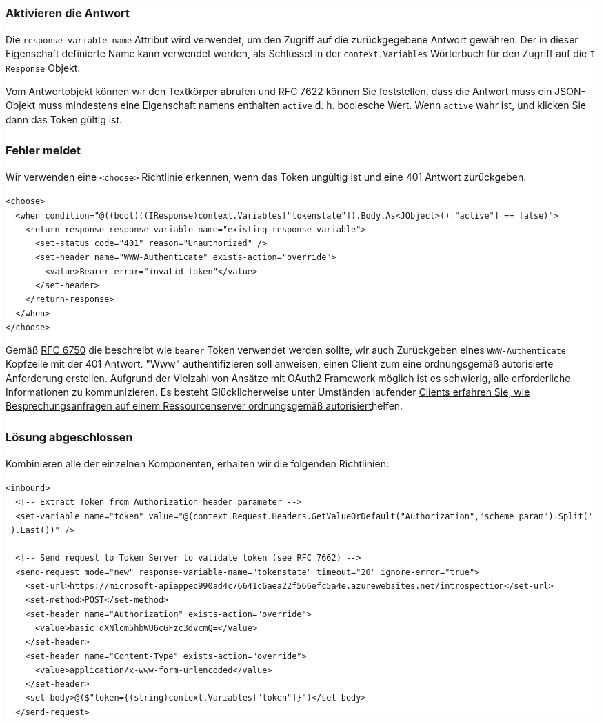 ### <a name="checking-the-response"></a>Aktivieren die Antwort
Die `response-variable-name` Attribut wird verwendet, um den Zugriff auf die zurückgegebene Antwort gewähren. Der in dieser Eigenschaft definierte Name kann verwendet werden, als Schlüssel in der `context.Variables` Wörterbuch für den Zugriff auf die `IResponse` Objekt.

Vom Antwortobjekt können wir den Textkörper abrufen und RFC 7622 können Sie feststellen, dass die Antwort muss ein JSON-Objekt muss mindestens eine Eigenschaft namens enthalten `active` d. h. boolesche Wert. Wenn `active` wahr ist, und klicken Sie dann das Token gültig ist.

### <a name="reporting-failure"></a>Fehler meldet
Wir verwenden eine `<choose>` Richtlinie erkennen, wenn das Token ungültig ist und eine 401 Antwort zurückgeben.

    <choose>
      <when condition="@((bool)((IResponse)context.Variables["tokenstate"]).Body.As<JObject>()["active"] == false)">
        <return-response response-variable-name="existing response variable">
          <set-status code="401" reason="Unauthorized" />
          <set-header name="WWW-Authenticate" exists-action="override">
            <value>Bearer error="invalid_token"</value>
          </set-header>
        </return-response>
      </when>
    </choose>

Gemäß [RFC 6750](https://tools.ietf.org/html/rfc6750#section-3) die beschreibt wie `bearer` Token verwendet werden sollte, wir auch Zurückgeben eines `WWW-Authenticate` Kopfzeile mit der 401 Antwort. "Www" authentifizieren soll anweisen, einen Client zum eine ordnungsgemäß autorisierte Anforderung erstellen. Aufgrund der Vielzahl von Ansätze mit OAuth2 Framework möglich ist es schwierig, alle erforderliche Informationen zu kommunizieren. Es besteht Glücklicherweise unter Umständen laufender [Clients erfahren Sie, wie Besprechungsanfragen auf einem Ressourcenserver ordnungsgemäß autorisiert](http://tools.ietf.org/html/draft-jones-oauth-discovery-00)helfen.

### <a name="final-solution"></a>Lösung abgeschlossen
Kombinieren alle der einzelnen Komponenten, erhalten wir die folgenden Richtlinien:

    <inbound>
      <!-- Extract Token from Authorization header parameter -->
      <set-variable name="token" value="@(context.Request.Headers.GetValueOrDefault("Authorization","scheme param").Split(' ').Last())" />

      <!-- Send request to Token Server to validate token (see RFC 7662) -->
      <send-request mode="new" response-variable-name="tokenstate" timeout="20" ignore-error="true">
        <set-url>https://microsoft-apiappec990ad4c76641c6aea22f566efc5a4e.azurewebsites.net/introspection</set-url>
        <set-method>POST</set-method>
        <set-header name="Authorization" exists-action="override">
          <value>basic dXNlcm5hbWU6cGFzc3dvcmQ=</value>
        </set-header>
        <set-header name="Content-Type" exists-action="override">
          <value>application/x-www-form-urlencoded</value>
        </set-header>
        <set-body>@($"token={(string)context.Variables["token"]}")</set-body>
      </send-request>
